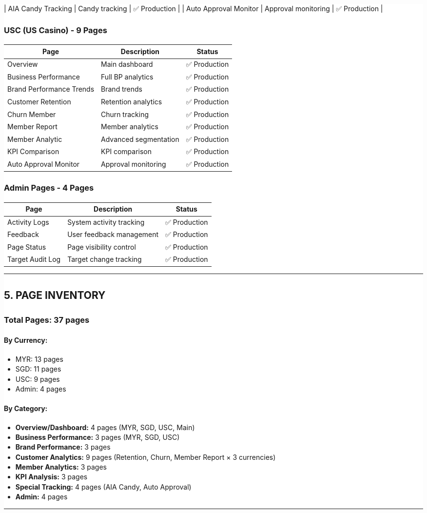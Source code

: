 | AIA Candy Tracking | Candy tracking | ✅ Production |
| Auto Approval Monitor | Approval monitoring | ✅ Production |

### **USC (US Casino) - 9 Pages**

| Page | Description | Status |
|------|-------------|--------|
| Overview | Main dashboard | ✅ Production |
| Business Performance | Full BP analytics | ✅ Production |
| Brand Performance Trends | Brand trends | ✅ Production |
| Customer Retention | Retention analytics | ✅ Production |
| Churn Member | Churn tracking | ✅ Production |
| Member Report | Member analytics | ✅ Production |
| Member Analytic | Advanced segmentation | ✅ Production |
| KPI Comparison | KPI comparison | ✅ Production |
| Auto Approval Monitor | Approval monitoring | ✅ Production |

### **Admin Pages - 4 Pages**

| Page | Description | Status |
|------|-------------|--------|
| Activity Logs | System activity tracking | ✅ Production |
| Feedback | User feedback management | ✅ Production |
| Page Status | Page visibility control | ✅ Production |
| Target Audit Log | Target change tracking | ✅ Production |

---

## 5. PAGE INVENTORY

### **Total Pages:** 37 pages

#### **By Currency:**
- MYR: 13 pages
- SGD: 11 pages
- USC: 9 pages
- Admin: 4 pages

#### **By Category:**
- **Overview/Dashboard:** 4 pages (MYR, SGD, USC, Main)
- **Business Performance:** 3 pages (MYR, SGD, USC)
- **Brand Performance:** 3 pages
- **Customer Analytics:** 9 pages (Retention, Churn, Member Report × 3 currencies)
- **Member Analytics:** 3 pages
- **KPI Analysis:** 3 pages
- **Special Tracking:** 4 pages (AIA Candy, Auto Approval)
- **Admin:** 4 pages

---